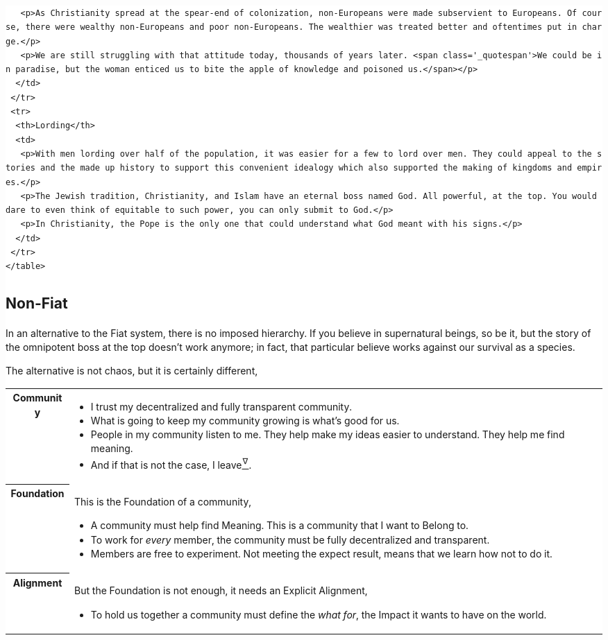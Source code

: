        <p>As Christianity spread at the spear-end of colonization, non-Europeans were made subservient to Europeans. Of course, there were wealthy non-Europeans and poor non-Europeans. The wealthier was treated better and oftentimes put in charge.</p>
       <p>We are still struggling with that attitude today, thousands of years later. <span class='_quotespan'>We could be in paradise, but the woman enticed us to bite the apple of knowledge and poisoned us.</span></p>
      </td>
     </tr>
     <tr>
      <th>Lording</th>
      <td>
       <p>With men lording over half of the population, it was easier for a few to lord over men. They could appeal to the stories and the made up history to support this convenient idealogy which also supported the making of kingdoms and empires.</p>
       <p>The Jewish tradition, Christianity, and Islam have an eternal boss named God. All powerful, at the top. You would dare to even think of equitable to such power, you can only submit to God.</p>
       <p>In Christianity, the Pope is the only one that could understand what God meant with his signs.</p>
      </td>
     </tr>
    </table>
   </div>
  <h2>Non-Fiat</h2>
   <p>In an alternative to the <span class='_paradigm'>Fiat</span> system, there is no imposed hierarchy. If you believe in supernatural beings, so be it, but the story of the omnipotent boss at the top doesn&rsquo;t work anymore; in fact, that particular believe works against our survival as a species.</p>
   <p>The alternative is not chaos, but it is certainly different,</p>
    <div class='_center'>
     <table class='_center, _h2table'>
      <tr>
       <th>Community</th>
       <td>
        <ul>
         <li>I trust my decentralized and fully transparent community.</li>
         <li>What is going to keep my community growing is what&rsquo;s good for us.</li>
         <li>People in my community listen to me. They help make my ideas easier to understand. They help me find meaning.</li>
         <li>And if that is not the case, I leave<a href='#en04'><sup id='bm04'>&hairsp;&nabla;&hairsp;</sup></a>.</li>
        </ul>
       </td>
      </tr>
      <tr>
       <th>Foundation</th>
       <td>
        <p>This is the <span class='_paradigm'>Foundation</span> of a community,</p>
         <ul>
          <li>A community must help find Meaning. This is a community that I want to Belong to.</li>
          <li>To work for <em>every</em> member, the community must be fully decentralized and transparent.</li>
          <li>Members are free to experiment. Not meeting the expect result, means that we learn how not to do it.</li>
         </ul>
       </td>
      </tr>
      <tr>
       <th>Alignment</th>
       <td>
        <p>But the <span class='_paradigm'>Foundation</span> is not enough, it needs an <span class='_paradigm'>Explicit Alignment</span>,</p>
         <ul>
          <li>To hold us together a community must define the <em>what for</em>, the <span class='_paradigm'>Impact</span> it wants to have on the world.</li>